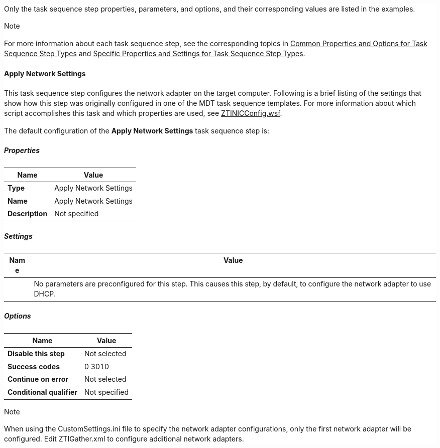  Only the task sequence step properties, parameters, and options, and their corresponding values are listed in the examples.  

> [!NOTE]
>  For more information about each task sequence step, see the corresponding topics in [Common Properties and Options for Task Sequence Step Types](#CommonPropertiesandOptionsforTaskSequenceStepTypes) and [Specific Properties and Settings for Task Sequence Step Types](#SpecificPropertiesandSettingsforTaskSequenceStepTypes).  

#### Apply Network Settings  
 This task sequence step configures the network adapter on the target computer. Following is a brief listing of the settings that show how this step was originally configured in one of the MDT task sequence templates. For more information about which script accomplishes this task and which properties are used, see [ZTINICConfig.wsf](#ZTINICConfig.wsf).  

 The default configuration of the **Apply Network Settings** task sequence step is:  

##### Properties  

|**Name**|**Value**|  
|-|-|  
|**Type**|Apply Network Settings|  
|**Name**|Apply Network Settings|  
|**Description**|Not specified|  

##### Settings  

|**Name**|**Value**|  
|-|-|  
||No parameters are preconfigured for this step. This causes this step, by default, to configure the network adapter to use DHCP.|  

##### Options  

|**Name**|**Value**|  
|-|-|  
|**Disable this step**|Not selected|  
|**Success codes**|0 3010|  
|**Continue on error**|Not selected|  
|**Conditional qualifier**|Not specified|  

> [!NOTE]
>  When using the CustomSettings.ini file to specify the network adapter configurations, only the first network adapter will be configured. Edit ZTIGather.xml to configure additional network adapters.  
